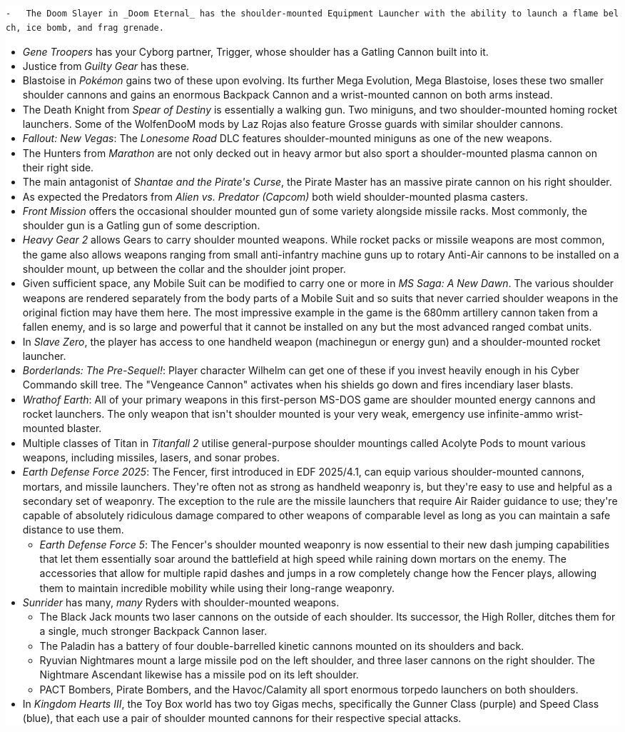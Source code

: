     -   The Doom Slayer in _Doom Eternal_ has the shoulder-mounted Equipment Launcher with the ability to launch a flame belch, ice bomb, and frag grenade.
-   _Gene Troopers_ has your Cyborg partner, Trigger, whose shoulder has a Gatling Cannon built into it.
-   Justice from _Guilty Gear_ has these.
-   Blastoise in _Pokémon_ gains two of these upon evolving. Its further Mega Evolution, Mega Blastoise, loses these two smaller shoulder cannons and gains an enormous Backpack Cannon and a wrist-mounted cannon on both arms instead.
-   The Death Knight from _Spear of Destiny_ is essentially a walking gun. Two miniguns, and two shoulder-mounted homing rocket launchers. Some of the WolfenDooM mods by Laz Rojas also feature Grosse guards with similar shoulder cannons.
-   _Fallout: New Vegas_: The _Lonesome Road_ DLC features shoulder-mounted miniguns as one of the new weapons.
-   The Hunters from _Marathon_ are not only decked out in heavy armor but also sport a shoulder-mounted plasma cannon on their right side.
-   The main antagonist of _Shantae and the Pirate's Curse_, the Pirate Master has an massive pirate cannon on his right shoulder. 
-   As expected the Predators from _Alien vs. Predator (Capcom)_ both wield shoulder-mounted plasma casters.
-   _Front Mission_ offers the occasional shoulder mounted gun of some variety alongside missile racks. Most commonly, the shoulder gun is a Gatling gun of some description.
-   _Heavy Gear 2_ allows Gears to carry shoulder mounted weapons. While rocket packs or missile weapons are most common, the game also allows weapons ranging from small anti-infantry machine guns up to rotary Anti-Air cannons to be installed on a shoulder mount, up between the collar and the shoulder joint proper.
-   Given sufficient space, any Mobile Suit can be modified to carry one or more in _MS Saga: A New Dawn_. The various shoulder weapons are rendered separately from the body parts of a Mobile Suit and so suits that never carried shoulder weapons in the original fiction may have them here. The most impressive example in the game is the 680mm artillery cannon taken from a fallen enemy, and is so large and powerful that it cannot be installed on any but the most advanced ranged combat units.
-   In _Slave Zero_, the player has access to one handheld weapon (machinegun or energy gun) and a shoulder-mounted rocket launcher.
-   _Borderlands: The Pre-Sequel!_: Player character Wilhelm can get one of these if you invest heavily enough in his Cyber Commando skill tree. The "Vengeance Cannon" activates when his shields go down and fires incendiary laser blasts.
-   _Wrathof Earth_: All of your primary weapons in this first-person MS-DOS game are shoulder mounted energy cannons and rocket launchers. The only weapon that isn't shoulder mounted is your very weak, emergency use infinite-ammo wrist-mounted blaster.
-   Multiple classes of Titan in _Titanfall 2_ utilise general-purpose shoulder mountings called Acolyte Pods to mount various weapons, including missiles, lasers, and sonar probes.
-   _Earth Defense Force 2025_: The Fencer, first introduced in EDF 2025/4.1, can equip various shoulder-mounted cannons, mortars, and missile launchers. They're often not as strong as handheld weaponry is, but they're easy to use and helpful as a secondary set of weaponry. The exception to the rule are the missile launchers that require Air Raider guidance to use; they're capable of absolutely ridiculous damage compared to other weapons of comparable level as long as you can maintain a safe distance to use them.
    -   _Earth Defense Force 5_: The Fencer's shoulder mounted weaponry is now essential to their new dash jumping capabilities that let them essentially soar around the battlefield at high speed while raining down mortars on the enemy. The accessories that allow for multiple rapid dashes and jumps in a row completely change how the Fencer plays, allowing them to maintain incredible mobility while using their long-range weaponry.
-   _Sunrider_ has many, _many_ Ryders with shoulder-mounted weapons.
    -   The Black Jack mounts two laser cannons on the outside of each shoulder. Its successor, the High Roller, ditches them for a single, much stronger Backpack Cannon laser.
    -   The Paladin has a battery of four double-barrelled kinetic cannons mounted on its shoulders and back.
    -   Ryuvian Nightmares mount a large missile pod on the left shoulder, and three laser cannons on the right shoulder. The Nightmare Ascendant likewise has a missile pod on its left shoulder.
    -   PACT Bombers, Pirate Bombers, and the Havoc/Calamity all sport enormous torpedo launchers on both shoulders.
-   In _Kingdom Hearts III_, the Toy Box world has two toy Gigas mechs, specifically the Gunner Class (purple) and Speed Class (blue), that each use a pair of shoulder mounted cannons for their respective special attacks.
